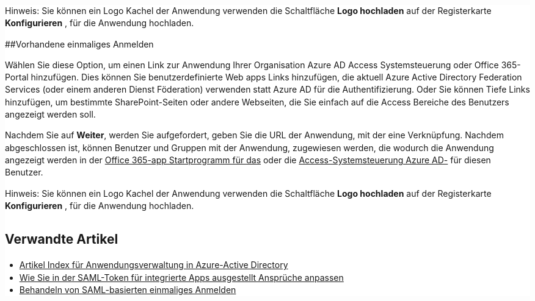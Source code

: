 Hinweis: Sie können ein Logo Kachel der Anwendung verwenden die Schaltfläche **Logo hochladen** auf der Registerkarte **Konfigurieren** , für die Anwendung hochladen. 

##<a name="existing-single-sign-on"></a>Vorhandene einmaliges Anmelden

Wählen Sie diese Option, um einen Link zur Anwendung Ihrer Organisation Azure AD Access Systemsteuerung oder Office 365-Portal hinzufügen. Dies können Sie benutzerdefinierte Web apps Links hinzufügen, die aktuell Azure Active Directory Federation Services (oder einem anderen Dienst Föderation) verwenden statt Azure AD für die Authentifizierung. Oder Sie können Tiefe Links hinzufügen, um bestimmte SharePoint-Seiten oder andere Webseiten, die Sie einfach auf die Access Bereiche des Benutzers angezeigt werden soll. 

Nachdem Sie auf **Weiter**, werden Sie aufgefordert, geben Sie die URL der Anwendung, mit der eine Verknüpfung. Nachdem abgeschlossen ist, können Benutzer und Gruppen mit der Anwendung, zugewiesen werden, die wodurch die Anwendung angezeigt werden in der [Office 365-app Startprogramm für das](https://blogs.office.com/2014/10/16/organize-office-365-new-app-launcher-2/) oder die [Access-Systemsteuerung Azure AD-](active-directory-appssoaccess-whatis.md#deploying-azure-ad-integrated-applications-to-users) für diesen Benutzer.

Hinweis: Sie können ein Logo Kachel der Anwendung verwenden die Schaltfläche **Logo hochladen** auf der Registerkarte **Konfigurieren** , für die Anwendung hochladen.

## <a name="related-articles"></a>Verwandte Artikel

- [Artikel Index für Anwendungsverwaltung in Azure-Active Directory](active-directory-apps-index.md)
- [Wie Sie in der SAML-Token für integrierte Apps ausgestellt Ansprüche anpassen](active-directory-saml-claims-customization.md)
- [Behandeln von SAML-basierten einmaliges Anmelden](active-directory-saml-debugging.md)


[1]: ./media/active-directory-saas-custom-apps/customapp1.png
[2]: ./media/active-directory-saas-custom-apps/customapp2.png
[3]: ./media/active-directory-saas-custom-apps/customapp3.png
[4]: ./media/active-directory-saas-custom-apps/customapp4.png
[5]: ./media/active-directory-saas-custom-apps/customapp5.png
[6]: ./media/active-directory-saas-custom-apps/customapp6.png
[7]: ./media/active-directory-saas-custom-apps/customapp7.png
